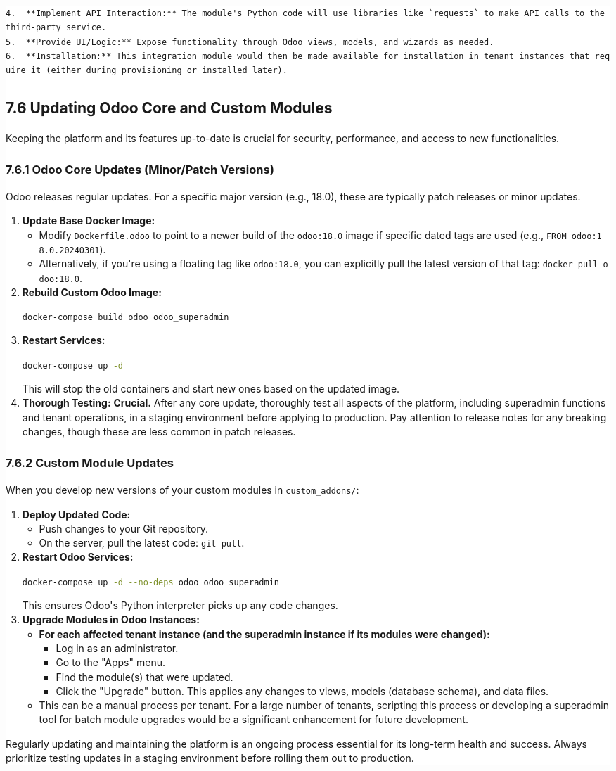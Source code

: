     4.  **Implement API Interaction:** The module's Python code will use libraries like `requests` to make API calls to the third-party service.
    5.  **Provide UI/Logic:** Expose functionality through Odoo views, models, and wizards as needed.
    6.  **Installation:** This integration module would then be made available for installation in tenant instances that require it (either during provisioning or installed later).

## 7.6 Updating Odoo Core and Custom Modules

Keeping the platform and its features up-to-date is crucial for security, performance, and access to new functionalities.

### 7.6.1 Odoo Core Updates (Minor/Patch Versions)
Odoo releases regular updates. For a specific major version (e.g., 18.0), these are typically patch releases or minor updates.
1.  **Update Base Docker Image:**
    *   Modify `Dockerfile.odoo` to point to a newer build of the `odoo:18.0` image if specific dated tags are used (e.g., `FROM odoo:18.0.20240301`).
    *   Alternatively, if you're using a floating tag like `odoo:18.0`, you can explicitly pull the latest version of that tag: `docker pull odoo:18.0`.
2.  **Rebuild Custom Odoo Image:**
    ```bash
    docker-compose build odoo odoo_superadmin
    ```
3.  **Restart Services:**
    ```bash
    docker-compose up -d
    ```
    This will stop the old containers and start new ones based on the updated image.
4.  **Thorough Testing:** **Crucial.** After any core update, thoroughly test all aspects of the platform, including superadmin functions and tenant operations, in a staging environment before applying to production. Pay attention to release notes for any breaking changes, though these are less common in patch releases.

### 7.6.2 Custom Module Updates
When you develop new versions of your custom modules in `custom_addons/`:
1.  **Deploy Updated Code:**
    *   Push changes to your Git repository.
    *   On the server, pull the latest code: `git pull`.
2.  **Restart Odoo Services:**
    ```bash
    docker-compose up -d --no-deps odoo odoo_superadmin
    ```
    This ensures Odoo's Python interpreter picks up any code changes.
3.  **Upgrade Modules in Odoo Instances:**
    *   **For each affected tenant instance (and the superadmin instance if its modules were changed):**
        *   Log in as an administrator.
        *   Go to the "Apps" menu.
        *   Find the module(s) that were updated.
        *   Click the "Upgrade" button. This applies any changes to views, models (database schema), and data files.
    *   This can be a manual process per tenant. For a large number of tenants, scripting this process or developing a superadmin tool for batch module upgrades would be a significant enhancement for future development.

Regularly updating and maintaining the platform is an ongoing process essential for its long-term health and success. Always prioritize testing updates in a staging environment before rolling them out to production.
